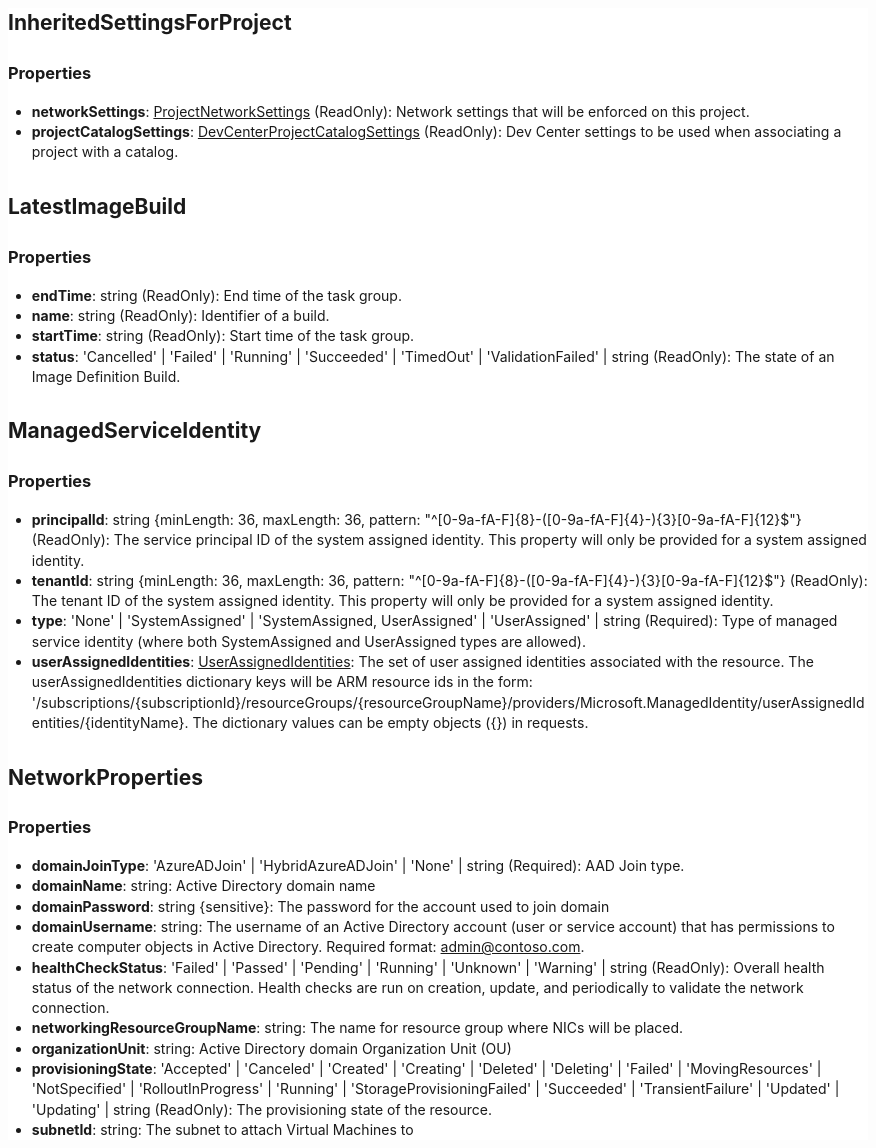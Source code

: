 ## InheritedSettingsForProject
### Properties
* **networkSettings**: [ProjectNetworkSettings](#projectnetworksettings) (ReadOnly): Network settings that will be enforced on this project.
* **projectCatalogSettings**: [DevCenterProjectCatalogSettings](#devcenterprojectcatalogsettings) (ReadOnly): Dev Center settings to be used when associating a project with a catalog.

## LatestImageBuild
### Properties
* **endTime**: string (ReadOnly): End time of the task group.
* **name**: string (ReadOnly): Identifier of a build.
* **startTime**: string (ReadOnly): Start time of the task group.
* **status**: 'Cancelled' | 'Failed' | 'Running' | 'Succeeded' | 'TimedOut' | 'ValidationFailed' | string (ReadOnly): The state of an Image Definition Build.

## ManagedServiceIdentity
### Properties
* **principalId**: string {minLength: 36, maxLength: 36, pattern: "^[0-9a-fA-F]{8}-([0-9a-fA-F]{4}-){3}[0-9a-fA-F]{12}$"} (ReadOnly): The service principal ID of the system assigned identity. This property will only be provided for a system assigned identity.
* **tenantId**: string {minLength: 36, maxLength: 36, pattern: "^[0-9a-fA-F]{8}-([0-9a-fA-F]{4}-){3}[0-9a-fA-F]{12}$"} (ReadOnly): The tenant ID of the system assigned identity. This property will only be provided for a system assigned identity.
* **type**: 'None' | 'SystemAssigned' | 'SystemAssigned, UserAssigned' | 'UserAssigned' | string (Required): Type of managed service identity (where both SystemAssigned and UserAssigned types are allowed).
* **userAssignedIdentities**: [UserAssignedIdentities](#userassignedidentities): The set of user assigned identities associated with the resource. The userAssignedIdentities dictionary keys will be ARM resource ids in the form: '/subscriptions/{subscriptionId}/resourceGroups/{resourceGroupName}/providers/Microsoft.ManagedIdentity/userAssignedIdentities/{identityName}. The dictionary values can be empty objects ({}) in requests.

## NetworkProperties
### Properties
* **domainJoinType**: 'AzureADJoin' | 'HybridAzureADJoin' | 'None' | string (Required): AAD Join type.
* **domainName**: string: Active Directory domain name
* **domainPassword**: string {sensitive}: The password for the account used to join domain
* **domainUsername**: string: The username of an Active Directory account (user or service account) that has permissions to create computer objects in Active Directory. Required format: admin@contoso.com.
* **healthCheckStatus**: 'Failed' | 'Passed' | 'Pending' | 'Running' | 'Unknown' | 'Warning' | string (ReadOnly): Overall health status of the network connection. Health checks are run on creation, update, and periodically to validate the network connection.
* **networkingResourceGroupName**: string: The name for resource group where NICs will be placed.
* **organizationUnit**: string: Active Directory domain Organization Unit (OU)
* **provisioningState**: 'Accepted' | 'Canceled' | 'Created' | 'Creating' | 'Deleted' | 'Deleting' | 'Failed' | 'MovingResources' | 'NotSpecified' | 'RolloutInProgress' | 'Running' | 'StorageProvisioningFailed' | 'Succeeded' | 'TransientFailure' | 'Updated' | 'Updating' | string (ReadOnly): The provisioning state of the resource.
* **subnetId**: string: The subnet to attach Virtual Machines to

